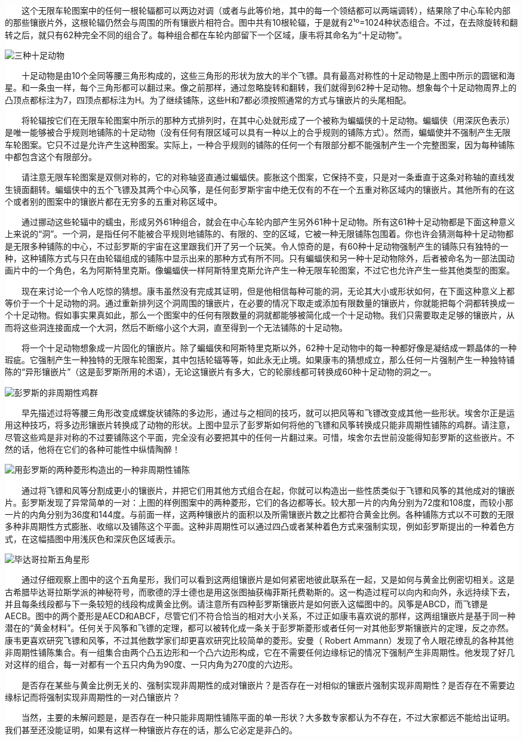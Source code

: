 &emsp;&emsp;这个无限车轮图案中的任何一根轮辐都可以两边对调（或者与此等价地，其中的每一个领结都可以两端调转），结果除了中心车轮内部的那些镶嵌片外，这根轮辐仍然会与周围的所有镶嵌片相符合。图中共有10根轮辐，于是就有2¹º=1024种状态组合。不过，在去除旋转和翻转之后，就只有62种完全不同的组合了。每种组合都在车轮内部留下一个区域，康韦将其命名为“十足动物”。

<img src="https://i2.wp.com/wx4.sinaimg.cn/large/006UcwnJgy1i6p4td79xaj30gs06ita2.jpg" alt="三种十足动物" title="三种十足动物" />

&emsp;&emsp;十足动物是由10个全同等腰三角形构成的，这些三角形的形状为放大的半个飞镖。具有最高对称性的十足动物是上图中所示的圆锯和海星。和一条虫一样，每个三角形都可以翻过来。像之前那样，通过忽略旋转和翻转，我们就得到62种十足动物。想象每个十足动物周界上的凸顶点都标注为7，四顶点都标注为H。为了继续铺陈，这些H和7都必须按照通常的方式与镶嵌片的头尾相配。

&emsp;&emsp;将轮辐按它们在无限车轮图案中所示的那种方式排列时，在其中心处就形成了一个被称为蝙蝠侠的十足动物。蝙蝠侠（用深灰色表示）是唯一能够被合乎规则地铺陈的十足动物（没有任何有限区域可以具有一种以上的合乎规则的铺陈方式）。然而，蝙蝠使并不强制产生无限车轮图案。它只不过是允许产生这种图案。实际上，一种合乎规则的铺陈的任何一个有限部分都不能强制产生一个完整图案，因为每种铺陈中都包含这个有限部分。

&emsp;&emsp;请注意无限车轮图案是双侧对称的，它的对称轴竖直通过蝙蝠侠。膨胀这个图案，它保持不变，只是对一条垂直于这条对称轴的直线发生镜面翻转。蝙蝠侠中的五个飞镖及其两个中心风筝，是任何彭罗斯宇宙中绝无仅有的不在一个五重对称区域内的镶嵌片。其他所有的在这个或者别的图案中的镶嵌片都在无穷多的五重对称区域中。

&emsp;&emsp;通过挪动这些轮辐中的蠕虫，形成另外61种组合，就会在中心车轮内部产生另外61种十足动物。所有这61种十足动物都是下面这种意义上来说的“洞”。一个洞，是指任何不能被合平规则地铺陈的、有限的、空的区域，它被一种无限铺陈包围着。你也许会猜测每种十足动物都是无限多种铺陈的中心，不过彭罗斯的宇宙在这里跟我们开了另一个玩笑。令人惊奇的是，有60种十足动物强制产生的铺陈只有独特的一种，这种铺陈方式与只在由轮辐组成的铺陈中显示出来的那种方式有所不同。只有蝙蝠侠和另一种十足动物除外，后者被命名为一部法国动画片中的一个角色，名为阿斯特里克斯。像蝙蝠侠一样阿斯特里克斯允许产生一种无限车轮图案，不过它也允许产生一些其他类型的图案。

&emsp;&emsp;现在来讨论一个令人吃惊的猜想。康韦虽然没有完成其证明，但是他相信每种可能的洞，无论其大小或形状如何，在下面这种意义上都等价于一个十足动物的洞。通过重新排列这个洞周围的镶嵌片，在必要的情况下取走或添加有限数量的镶嵌片，你就能把每个洞都转换成一个十足动物。假如事实果真如此，那么一个图案中的任何有限数量的洞就都能够被简化成一个十足动物。我们只需要取走足够的镶嵌片，从而将这些洞连接面成一个大洞，然后不断缩小这个大洞，直至得到一个无法铺陈的十足动物。

&emsp;&emsp;将一个十足动物想象成一片固化的镶嵌片。除了蝙蝠侠和阿斯特里克斯以外，62种十足动物中的每一种都好像是凝结成一颗晶体的一种瑕疵。它强制产生一种独特的无限车轮图案，其中包括轮辐等等，如此永无止境。如果康韦的猜想成立，那么任何一片强制产生一种独特铺陈的“异形镶嵌片”（这是彭罗斯所用的术语），无论这镶嵌片有多大，它的轮廓线都可转换成60种十足动物的洞之一。

<img src="https://i4.wp.com/wx4.sinaimg.cn/large/006UcwnJgy1i6p4ts4h0sj30h20b7adn.jpg" alt="彭罗斯的非周期性鸡群" title="彭罗斯的非周期性鸡群" />

&emsp;&emsp;早先描述过将等腰三角形改变成螺旋状铺陈的多边形，通过与之相同的技巧，就可以把风等和飞镖改变成其他一些形状。埃舍尔正是运用这种技巧，将多边形镶嵌片转换成了动物的形状。上图中显示了彭罗斯如何将他的飞镖和风筝转换成只能非周期性铺陈的鸡群。请注意，尽管这些鸡是非对称的不过要铺陈这个平面，完全没有必要把其中的任何一片翻过来。可惜，埃舍尔去世前没能得知彭罗斯的这些嵌片。不然的话，他将在它们的各种可能性中纵情陶醉！

<img src="https://i3.wp.com/wx4.sinaimg.cn/large/006UcwnJgy1i6p4u61o6mj30g00agwhr.jpg" alt="用彭罗斯的两种菱形构造出的一种非周期性铺陈" title="用彭罗斯的两种菱形构造出的一种非周期性铺陈" />

&emsp;&emsp;通过将飞镖和风等分割成更小的镶嵌片，并把它们用其他方式组合在起，你就可以构造出一些性质类似于飞镖和风筝的其他成对的镶嵌片。彭罗斯发现了异常简单的一对：上图的样例图案中的两种菱形，它们的各边都等长。较大那一片的内角分别为72度和108度，而较小那一片的内角分别为36度和144度。与前面一样，这两种镶嵌片的面积以及所需镶嵌片数之比都符合黄金比例。各种铺陈方式以不可数的无限多种非周期性方式膨胀、收缩以及铺陈这个平面。这种非周期性可以通过四凸或者某种着色方式来强制实现，例如彭罗斯提出的一种着色方式，在这幅插图中用浅灰色和深灰色区域表示。

<img src="https://i0.wp.com/wx4.sinaimg.cn/large/006UcwnJgy1i6p4uh46c3j30bh0axaaw.jpg" alt="毕达哥拉斯五角星形" title="毕达哥拉斯五角星形" />

&emsp;&emsp;通过仔细观察上图中的这个五角星形，我们可以看到这两组镶嵌片是如何紧密地彼此联系在一起，又是如何与黄金比例密切相关。这是古希腊毕达哥拉斯学派的神秘符号，而歌德的浮士德也是用这张图抽获梅菲斯托费勒斯的。这一构造过程可以向内和向外，永远持续下去，并且每条线段都与下一条较短的线段构成黄金比例。请注意所有四种彭罗斯镶嵌片是如何嵌入这幅图中的。风筝是ABCD，而飞镖是AECB。图中的两个菱形是AECD和ABCF，尽管它们不符合恰当的相对大小关系，不过正如康韦喜欢说的那样，这两组镶嵌片是基于同一种潜在的“黄金材料”。任何关于风筝和飞镖的定理，都可以被转化成一条关于彭罗斯菱形或者任何一对其他彭罗斯镶嵌片的定理，反之亦然。康韦更喜欢研究飞镖和风筝，不过其他数学家们却更喜欢研究比较简单的菱形。安曼（ Robert Ammann）发现了令人眼花缭乱的各种其他非周期性铺陈集合。有一组集合由两个凸五边形和一个凸六边形构成，它在不需要任何边缘标记的情况下强制产生非周期性。他发现了好几对这样的组合，每一对都有一个五只内角为90度、一只内角为270度的六边形。

&emsp;&emsp;是否存在某些与黄金比例无关的、强制实现非周期性的成对镶嵌片？是否存在一对相似的镶嵌片强制实现非周期性？是否存在不需要边缘标记而将强制实现非周期性的一对凸镶嵌片？

&emsp;&emsp;当然，主要的未解问题是，是否存在一种只能非周期性铺陈平面的单一形状？大多数专家都认为不存在，不过大家都远不能给出证明。我们甚至还没能证明，如果有这样一种镶嵌片存在的话，那么它必定是非凸的。